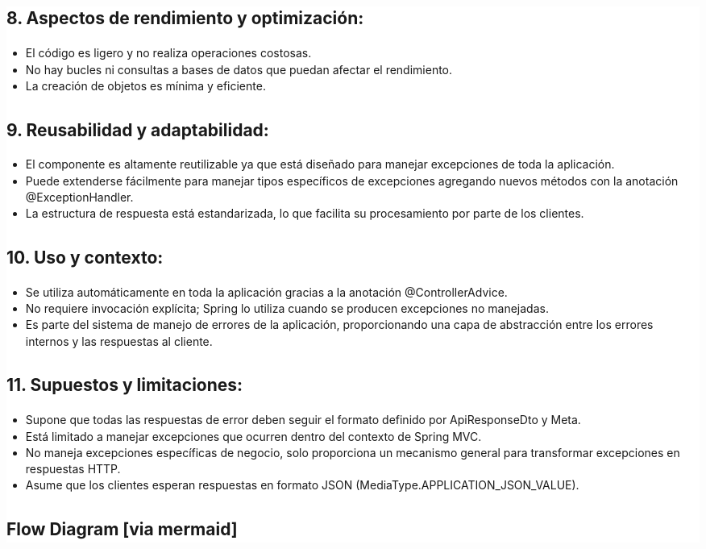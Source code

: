 ## 8. **Aspectos de rendimiento y optimización:**
- El código es ligero y no realiza operaciones costosas.
- No hay bucles ni consultas a bases de datos que puedan afectar el rendimiento.
- La creación de objetos es mínima y eficiente.

## 9. **Reusabilidad y adaptabilidad:**
- El componente es altamente reutilizable ya que está diseñado para manejar excepciones de toda la aplicación.
- Puede extenderse fácilmente para manejar tipos específicos de excepciones agregando nuevos métodos con la anotación @ExceptionHandler.
- La estructura de respuesta está estandarizada, lo que facilita su procesamiento por parte de los clientes.

## 10. **Uso y contexto:**
- Se utiliza automáticamente en toda la aplicación gracias a la anotación @ControllerAdvice.
- No requiere invocación explícita; Spring lo utiliza cuando se producen excepciones no manejadas.
- Es parte del sistema de manejo de errores de la aplicación, proporcionando una capa de abstracción entre los errores internos y las respuestas al cliente.

## 11. **Supuestos y limitaciones:**
- Supone que todas las respuestas de error deben seguir el formato definido por ApiResponseDto y Meta.
- Está limitado a manejar excepciones que ocurren dentro del contexto de Spring MVC.
- No maneja excepciones específicas de negocio, solo proporciona un mecanismo general para transformar excepciones en respuestas HTTP.
- Asume que los clientes esperan respuestas en formato JSON (MediaType.APPLICATION_JSON_VALUE).
## Flow Diagram [via mermaid]